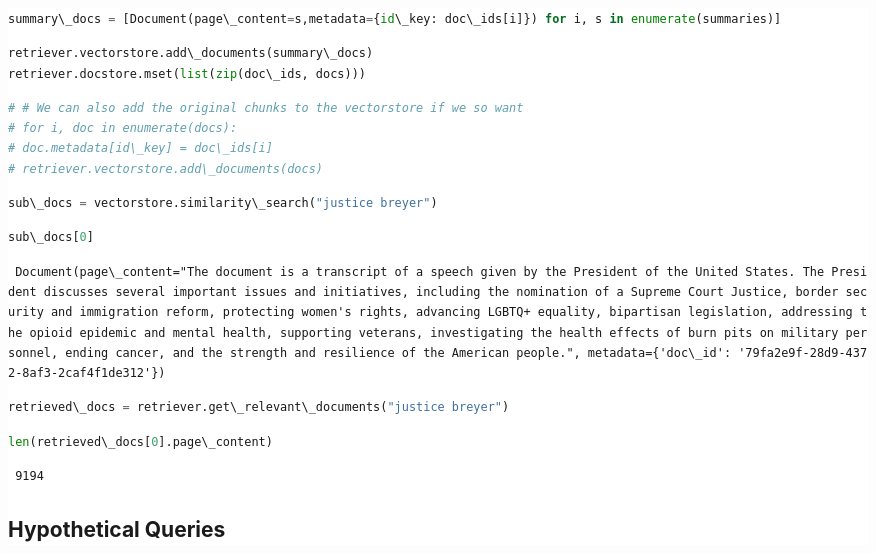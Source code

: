 ```python
summary\_docs = [Document(page\_content=s,metadata={id\_key: doc\_ids[i]}) for i, s in enumerate(summaries)]  

```

```python
retriever.vectorstore.add\_documents(summary\_docs)  
retriever.docstore.mset(list(zip(doc\_ids, docs)))  

```

```python
# # We can also add the original chunks to the vectorstore if we so want  
# for i, doc in enumerate(docs):  
# doc.metadata[id\_key] = doc\_ids[i]  
# retriever.vectorstore.add\_documents(docs)  

```

```python
sub\_docs = vectorstore.similarity\_search("justice breyer")  

```

```python
sub\_docs[0]  

```

```text
 Document(page\_content="The document is a transcript of a speech given by the President of the United States. The President discusses several important issues and initiatives, including the nomination of a Supreme Court Justice, border security and immigration reform, protecting women's rights, advancing LGBTQ+ equality, bipartisan legislation, addressing the opioid epidemic and mental health, supporting veterans, investigating the health effects of burn pits on military personnel, ending cancer, and the strength and resilience of the American people.", metadata={'doc\_id': '79fa2e9f-28d9-4372-8af3-2caf4f1de312'})  

```

```python
retrieved\_docs = retriever.get\_relevant\_documents("justice breyer")  

```

```python
len(retrieved\_docs[0].page\_content)  

```

```text
 9194  

```

## Hypothetical Queries[​](#hypothetical-queries "Direct link to Hypothetical Queries")
